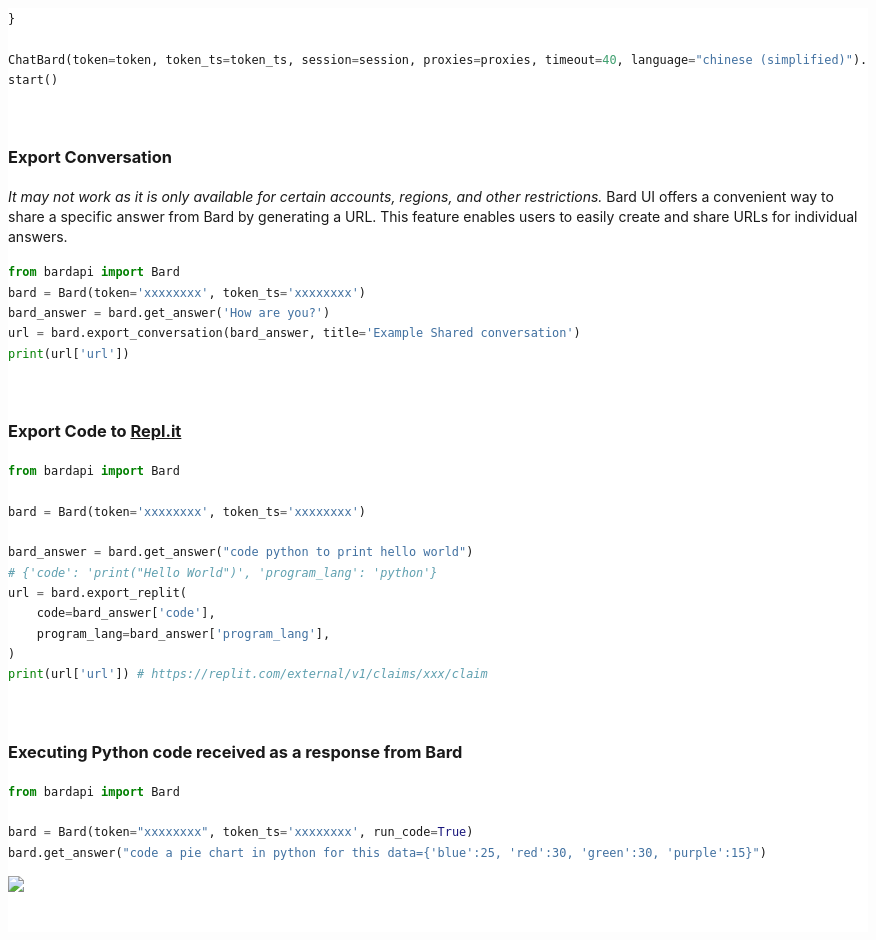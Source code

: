 ```python
}
    
ChatBard(token=token, token_ts=token_ts, session=session, proxies=proxies, timeout=40, language="chinese (simplified)").start()
```

<br>    

### Export Conversation
*It may not work as it is only available for certain accounts, regions, and other restrictions.*
Bard UI offers a convenient way to share a specific answer from Bard by generating a URL. This feature enables users to easily create and share URLs for individual answers.

```python
from bardapi import Bard
bard = Bard(token='xxxxxxxx', token_ts='xxxxxxxx')
bard_answer = bard.get_answer('How are you?')
url = bard.export_conversation(bard_answer, title='Example Shared conversation')
print(url['url'])

```

<br>

### Export Code to [Repl.it](https://replit.com/)
```python
from bardapi import Bard

bard = Bard(token='xxxxxxxx', token_ts='xxxxxxxx')

bard_answer = bard.get_answer("code python to print hello world")
# {'code': 'print("Hello World")', 'program_lang': 'python'}
url = bard.export_replit(
    code=bard_answer['code'],
    program_lang=bard_answer['program_lang'],
)
print(url['url']) # https://replit.com/external/v1/claims/xxx/claim
```

<br>

### Executing Python code received as a response from Bard
```python
from bardapi import Bard
    
bard = Bard(token="xxxxxxxx", token_ts='xxxxxxxx', run_code=True)
bard.get_answer("code a pie chart in python for this data={'blue':25, 'red':30, 'green':30, 'purple':15}")
```
![](assets/bardapi_run_code.png)
    
<br>
